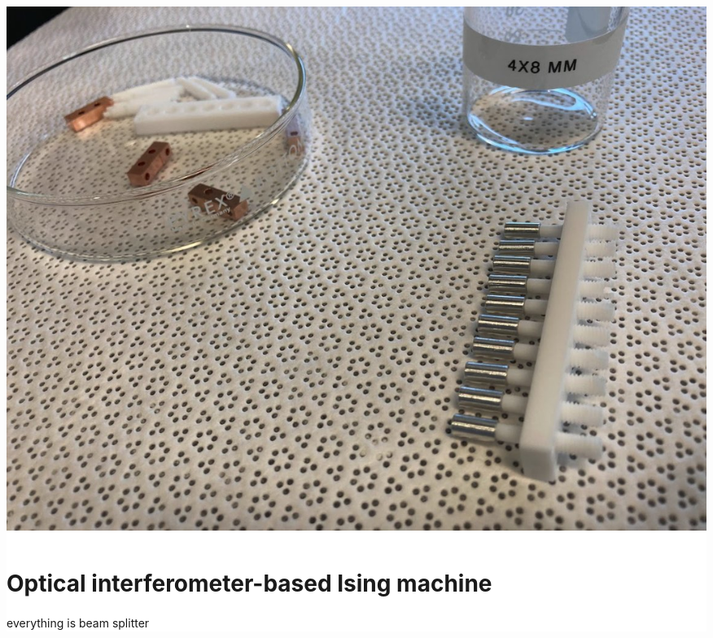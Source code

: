    ![20250623_041705_0.jpg](/assets/images/2025/20250330_20250628/20250623_041705_0.jpg)
   


# Optical interferometer-based Ising machine

everything is beam splitter